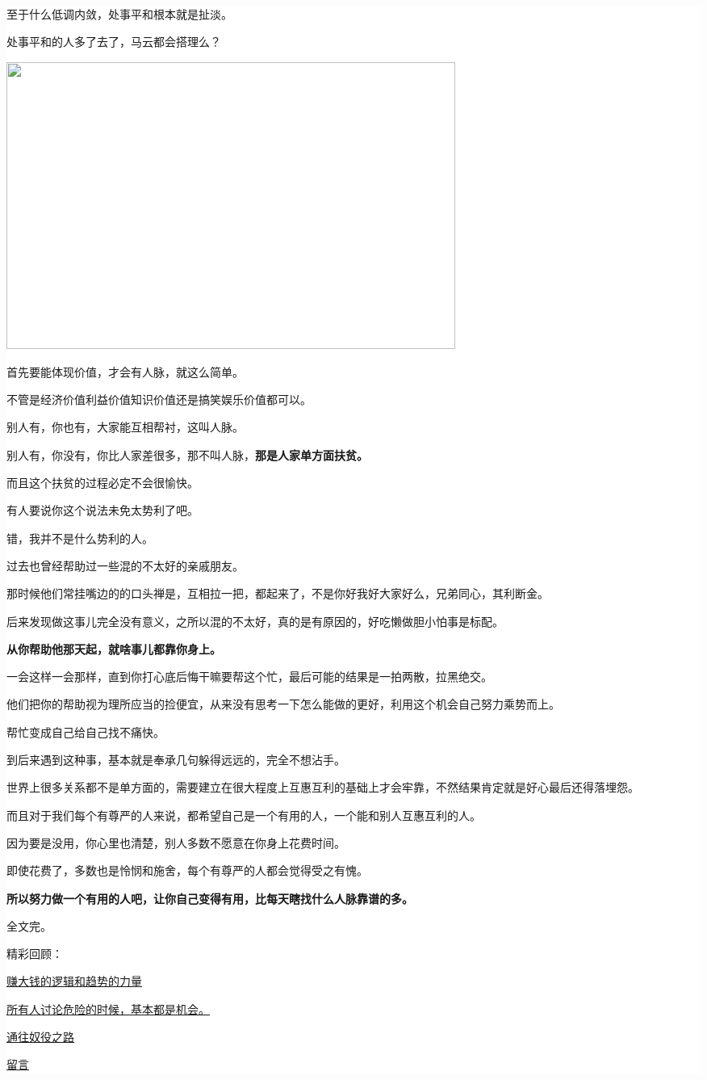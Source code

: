 至于什么低调内敛，处事平和根本就是扯淡。

处事平和的人多了去了，马云都会搭理么？

<img class="rich_pages" data-croporisrc="https://mmbiz.qpic.cn/mmbiz_jpg/BSbL23YpK43OUTXEY2ZMLic2JKxxTyAvDRrcLdTugUEjUwMAdS81Tp7NuxeJWYs0RutVGALndxVbxX2INd0wh5w/640?wx_fmt=jpeg" data-cropx1="0" data-cropx2="621" data-cropy1="153.0161870503597" data-cropy2="549.5179856115108" data-ratio="0.6392914653784219" data-s="300,640" src="https://mmbiz.qpic.cn/mmbiz_jpg/BSbL23YpK43OUTXEY2ZMLic2JKxxTyAvDY82msmBrtwb5BETdsBVnDLZBqrc1M9YwkFK1mYicQlkHnx7LbibZW56Q/640?wx_fmt=jpeg" data-type="jpeg" data-w="621" style="width: 556px;height: 355px;"/>

首先要能体现价值，才会有人脉，就这么简单。

不管是经济价值利益价值知识价值还是搞笑娱乐价值都可以。

别人有，你也有，大家能互相帮衬，这叫人脉。

别人有，你没有，你比人家差很多，那不叫人脉，**那是人家单方面扶贫。**

而且这个扶贫的过程必定不会很愉快。

有人要说你这个说法未免太势利了吧。

错，我并不是什么势利的人。

过去也曾经帮助过一些混的不太好的亲戚朋友。

那时候他们常挂嘴边的的口头禅是，互相拉一把，都起来了，不是你好我好大家好么，兄弟同心，其利断金。

后来发现做这事儿完全没有意义，之所以混的不太好，真的是有原因的，好吃懒做胆小怕事是标配。

**从你帮助他那天起，就啥事儿都靠你身上。**

一会这样一会那样，直到你打心底后悔干嘛要帮这个忙，最后可能的结果是一拍两散，拉黑绝交。

他们把你的帮助视为理所应当的捡便宜，从来没有思考一下怎么能做的更好，利用这个机会自己努力乘势而上。

帮忙变成自己给自己找不痛快。

到后来遇到这种事，基本就是奉承几句躲得远远的，完全不想沾手。

世界上很多关系都不是单方面的，需要建立在很大程度上互惠互利的基础上才会牢靠，不然结果肯定就是好心最后还得落埋怨。

而且对于我们每个有尊严的人来说，都希望自己是一个有用的人，一个能和别人互惠互利的人。

因为要是没用，你心里也清楚，别人多数不愿意在你身上花费时间。

即使花费了，多数也是怜悯和施舍，每个有尊严的人都会觉得受之有愧。

**所以努力做一个有用的人吧，让你自己变得有用，比每天瞎找什么人脉靠谱的多。**

全文完。

精彩回顾：

[赚大钱的逻辑和趋势的力量](http://mp.weixin.qq.com/s?__biz=MzU4Mzc4MzIyOA==&amp;mid=2247484257&amp;idx=1&amp;sn=65346556fd7abf6b19aeb485017a51cf&amp;chksm=fda28532cad50c247c5b85da08e70caca2b432f63114b6e5bedab71544693a6ac08e4bf26fb7&amp;scene=21#wechat_redirect)

[所有人讨论危险的时候，基本都是机会。](http://mp.weixin.qq.com/s?__biz=MzU4Mzc4MzIyOA==&amp;mid=2247484402&amp;idx=1&amp;sn=ba5f30f5da4021fb7da75dad5dac8d4c&amp;chksm=fda285a1cad50cb7267b76a7ccf1cb7f88eb96e23d3c6d41c7c754d850f987c9b6ec05a6b4ac&amp;scene=21#wechat_redirect)

[通往奴役之路](http://mp.weixin.qq.com/s?__biz=MzU4Mzc4MzIyOA==&amp;mid=2247484201&amp;idx=1&amp;sn=687d4ac5c3af4e0ea204456175e587b6&amp;chksm=fda2857acad50c6ca975c41acb8dd1ef6adb5678d2f6bf5e23944a319b364d6ee35d4397f6bf&amp;scene=21#wechat_redirect)









[留言](javascript:;)


